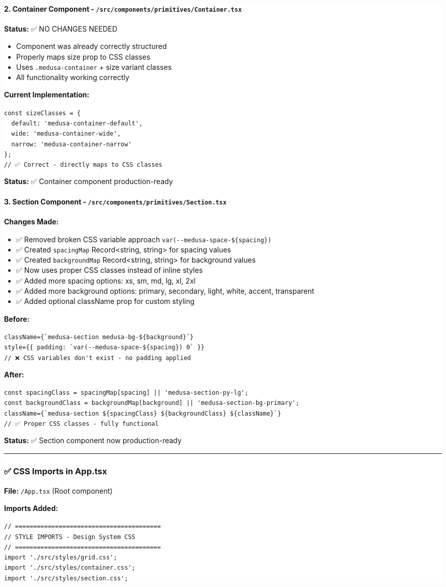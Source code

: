 #### 2. **Container Component** - `/src/components/primitives/Container.tsx`
**Status:** ✅ NO CHANGES NEEDED
- Component was already correctly structured
- Properly maps size prop to CSS classes
- Uses `.medusa-container` + size variant classes
- All functionality working correctly

**Current Implementation:**
```tsx
const sizeClasses = {
  default: 'medusa-container-default',
  wide: 'medusa-container-wide',
  narrow: 'medusa-container-narrow'
};
// ✅ Correct - directly maps to CSS classes
```

**Status:** ✅ Container component production-ready

#### 3. **Section Component** - `/src/components/primitives/Section.tsx`
**Changes Made:**
- ✅ Removed broken CSS variable approach `var(--medusa-space-${spacing})`
- ✅ Created `spacingMap` Record<string, string> for spacing values
- ✅ Created `backgroundMap` Record<string, string> for background values
- ✅ Now uses proper CSS classes instead of inline styles
- ✅ Added more spacing options: xs, sm, md, lg, xl, 2xl
- ✅ Added more background options: primary, secondary, light, white, accent, transparent
- ✅ Added optional className prop for custom styling

**Before:**
```tsx
className={`medusa-section medusa-bg-${background}`}
style={{ padding: `var(--medusa-space-${spacing}) 0` }}
// ❌ CSS variables don't exist - no padding applied
```

**After:**
```tsx
const spacingClass = spacingMap[spacing] || 'medusa-section-py-lg';
const backgroundClass = backgroundMap[background] || 'medusa-section-bg-primary';
className={`medusa-section ${spacingClass} ${backgroundClass} ${className}`}
// ✅ Proper CSS classes - fully functional
```

**Status:** ✅ Section component now production-ready

---

### ✅ CSS Imports in App.tsx

**File:** `/App.tsx` (Root component)

**Imports Added:**
```tsx
// ========================================
// STYLE IMPORTS - Design System CSS
// ========================================
import './src/styles/grid.css';
import './src/styles/container.css';
import './src/styles/section.css';
```
